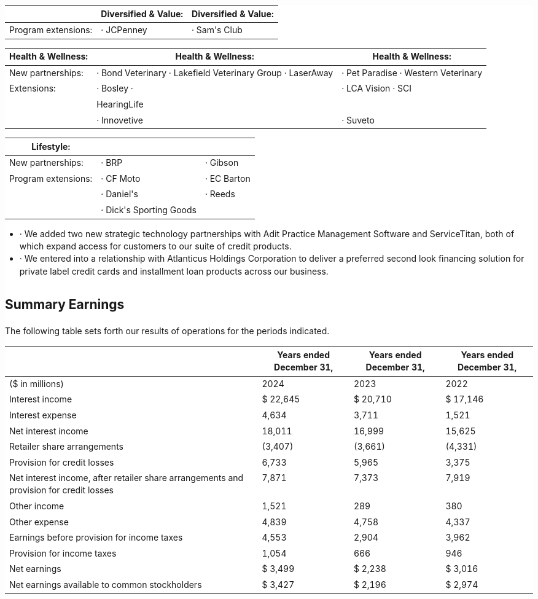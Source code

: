 |                     | Diversified & Value:   | Diversified & Value:   |
|---------------------|------------------------|------------------------|
| Program extensions: | · JCPenney             | · Sam's Club           |

| Health & Wellness:   | Health & Wellness:                                         | Health & Wellness:                  |
|----------------------|------------------------------------------------------------|-------------------------------------|
| New partnerships:    | · Bond Veterinary · Lakefield Veterinary Group · LaserAway | · Pet Paradise · Western Veterinary |
| Extensions:          | · Bosley ·                                                 | · LCA Vision · SCI                  |
|                      | HearingLife                                                |                                     |
|                      | · Innovetive                                               | · Suveto                            |

| Lifestyle:          |                         |             |
|---------------------|-------------------------|-------------|
| New partnerships:   | · BRP                   | · Gibson    |
| Program extensions: | · CF Moto               | · EC Barton |
|                     | · Daniel's              | · Reeds     |
|                     | · Dick's Sporting Goods |             |

- · We added two new strategic technology partnerships with Adit Practice Management Software and ServiceTitan, both of which expand access for customers to our suite of credit products.
- · We entered into a relationship with Atlanticus Holdings Corporation to deliver a preferred second look financing solution for private label credit cards and installment loan products across our business.

## Summary Earnings

The following table sets forth our results of operations for the periods indicated.

|                                                                                        | Years ended December 31,   | Years ended December 31,   | Years ended December 31,   |
|----------------------------------------------------------------------------------------|----------------------------|----------------------------|----------------------------|
| ($ in millions)                                                                        | 2024                       | 2023                       | 2022                       |
| Interest income                                                                        | $ 22,645                   | $ 20,710                   | $ 17,146                   |
| Interest expense                                                                       | 4,634                      | 3,711                      | 1,521                      |
| Net interest income                                                                    | 18,011                     | 16,999                     | 15,625                     |
| Retailer share arrangements                                                            | (3,407)                    | (3,661)                    | (4,331)                    |
| Provision for credit losses                                                            | 6,733                      | 5,965                      | 3,375                      |
| Net interest income, after retailer share arrangements and provision for credit losses | 7,871                      | 7,373                      | 7,919                      |
| Other income                                                                           | 1,521                      | 289                        | 380                        |
| Other expense                                                                          | 4,839                      | 4,758                      | 4,337                      |
| Earnings before provision for income taxes                                             | 4,553                      | 2,904                      | 3,962                      |
| Provision for income taxes                                                             | 1,054                      | 666                        | 946                        |
| Net earnings                                                                           | $ 3,499                    | $ 2,238                    | $ 3,016                    |
| Net earnings available to common stockholders                                          | $ 3,427                    | $ 2,196                    | $ 2,974                    |
